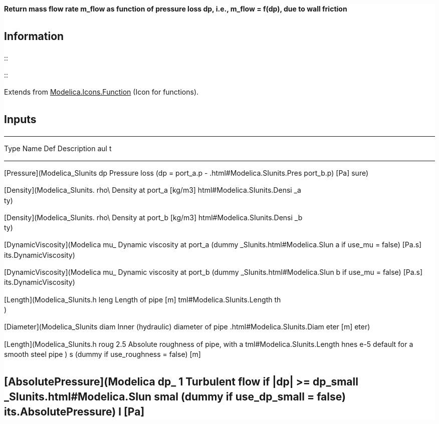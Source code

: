 **Return mass flow rate m\_flow as function of pressure loss dp, i.e.,
m\_flow = f(dp), due to wall friction**

Information
-----------

::

::

Extends from
[Modelica.Icons.Function](Modelica_Icons.html#Modelica.Icons.Function)
(Icon for functions).

Inputs
------

  -------------------------------------------------------------------------
  Type                        Name Def Description
                                   aul 
                                   t   
  --------------------------- ---- --- ------------------------------------
  [Pressure](Modelica_SIunits dp       Pressure loss (dp = port\_a.p -
  .html#Modelica.SIunits.Pres          port\_b.p) [Pa]
  sure)                                

  [Density](Modelica_SIunits. rho\     Density at port\_a [kg/m3]
  html#Modelica.SIunits.Densi _a       
  ty)                                  

  [Density](Modelica_SIunits. rho\     Density at port\_b [kg/m3]
  html#Modelica.SIunits.Densi _b       
  ty)                                  

  [DynamicViscosity](Modelica mu\_     Dynamic viscosity at port\_a (dummy
  _SIunits.html#Modelica.SIun a        if use\_mu = false) [Pa.s]
  its.DynamicViscosity)                

  [DynamicViscosity](Modelica mu\_     Dynamic viscosity at port\_b (dummy
  _SIunits.html#Modelica.SIun b        if use\_mu = false) [Pa.s]
  its.DynamicViscosity)                

  [Length](Modelica_SIunits.h leng     Length of pipe [m]
  tml#Modelica.SIunits.Length th       
  )                                    

  [Diameter](Modelica_SIunits diam     Inner (hydraulic) diameter of pipe
  .html#Modelica.SIunits.Diam eter     [m]
  eter)                                

  [Length](Modelica_SIunits.h roug 2.5 Absolute roughness of pipe, with a
  tml#Modelica.SIunits.Length hnes e-5 default for a smooth steel pipe
  )                           s        (dummy if use\_roughness = false)
                                       [m]

  [AbsolutePressure](Modelica dp\_ 1   Turbulent flow if |dp| \>= dp\_small
  _SIunits.html#Modelica.SIun smal     (dummy if use\_dp\_small = false)
  its.AbsolutePressure)       l        [Pa]
  -------------------------------------------------------------------------
